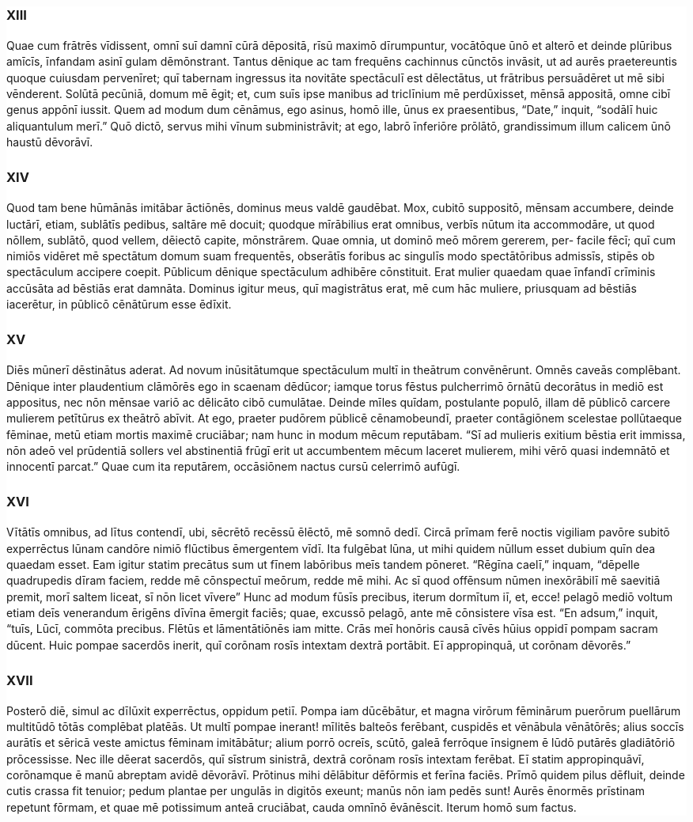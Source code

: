 ### XIII

Quae cum frātrēs vīdissent, omnī suī damnī cūrā dēpositā, rīsū maximō dīrumpuntur, vocātōque ūnō et alterō et deinde plūribus amīcīs, īnfandam asinī gulam dēmōnstrant. Tantus dēnique ac tam frequēns cachinnus cūnctōs invāsit, ut ad aurēs praetereuntis quoque cuiusdam pervenīret; quī tabernam ingressus ita novitāte spectāculī est dēlectātus, ut frātribus persuādēret ut mē sibi vēnderent. Solūtā pecūniā, domum mē ēgit; et, cum suīs ipse manibus ad triclīnium mē perdūxisset, mēnsā appositā, omne cibī genus appōnī iussit. Quem ad modum dum cēnāmus, ego asinus, homō ille, ūnus ex praesentibus, “Date,” inquit, “sodālī huic aliquantulum merī.” Quō dictō, servus mihi vīnum subministrāvit; at ego, labrō īnferiōre prōlātō, grandissimum illum calicem ūnō haustū dēvorāvī.

### XIV

Quod tam bene hūmānās imitābar āctiōnēs, dominus meus valdē gaudēbat. Mox, cubitō suppositō, mēnsam accumbere, deinde luctārī, etiam, sublātīs pedibus, saltāre mē docuit; quodque mīrābilius erat omnibus, verbīs nūtum ita accommodāre, ut quod nōllem, sublātō, quod vellem, dēiectō capite, mōnstrārem. Quae omnia, ut dominō meō mōrem gererem, per- facile fēcī; quī cum nimiōs vidēret mē spectātum domum suam frequentēs, obserātīs foribus ac singulīs modo spectātōribus admissīs, stipēs ob spectāculum accipere coepit. Pūblicum dēnique spectāculum adhibēre cōnstituit. Erat mulier quaedam quae īnfandī crīminis accūsāta ad bēstiās erat damnāta. Dominus igitur meus, quī magistrātus erat, mē cum hāc muliere, priusquam ad bēstiās iacerētur, in pūblicō cēnātūrum esse ēdīxit.

### XV

Diēs mūnerī dēstinātus aderat. Ad novum inūsitātumque spectāculum multī in theātrum convēnērunt. Omnēs caveās complēbant. Dēnique inter plaudentium clāmōrēs ego in scaenam dēdūcor; iamque torus fēstus pulcherrimō ōrnātū decorātus in mediō est appositus, nec nōn mēnsae variō ac dēlicāto cibō cumulātae. Deinde mīles quīdam, postulante populō, illam dē pūblicō carcere mulierem petītūrus ex theātrō abīvit. At ego, praeter pudōrem pūblicē cēnamobeundī, praeter contāgiōnem scelestae pollūtaeque fēminae, metū etiam mortis maximē cruciābar; nam hunc in modum mēcum reputābam. “Sī ad mulieris exitium bēstia erit immissa, nōn adeō vel prūdentiā sollers vel abstinentiā frūgī erit ut accumbentem mēcum laceret mulierem, mihi vērō quasi indemnātō et innocentī parcat.” Quae cum ita reputārem, occāsiōnem nactus cursū celerrimō aufūgī.

### XVI

Vītātīs omnibus, ad lītus contendī, ubi, sēcrētō recēssū ēlēctō, mē somnō dedī. Circā prīmam ferē noctis vigiliam pavōre subitō experrēctus lūnam candōre nimiō flūctibus ēmergentem vīdī. Ita fulgēbat lūna, ut mihi quidem nūllum esset dubium quīn dea quaedam esset. Eam igitur statim precātus sum ut fīnem labōribus meīs tandem pōneret. “Rēgīna caelī,” inquam, “dēpelle quadrupedis dīram faciem, redde mē cōnspectuī meōrum, redde mē mihi. Ac sī quod offēnsum nūmen inexōrābilī mē saevitiā premit, morī saltem liceat, sī nōn licet vīvere” Hunc ad modum fūsīs precibus, iterum dormītum iī, et, ecce! pelagō mediō voltum etiam deīs venerandum ērigēns dīvīna ēmergit faciēs; quae, excussō pelagō, ante mē cōnsistere vīsa est. “En adsum,” inquit, “tuīs, Lūcī, commōta precibus. Flētūs et lāmentātiōnēs iam mitte. Crās meī honōris causā cīvēs hūius oppidī pompam sacram dūcent. Huic pompae sacerdōs inerit, quī corōnam rosīs intextam dextrā portābit. Eī appropinquā, ut corōnam dēvorēs.”

### XVII

Posterō diē, simul ac dīlūxit experrēctus, oppidum petiī. Pompa iam dūcēbātur, et magna virōrum fēminārum puerōrum puellārum multitūdō tōtās complēbat platēās. Ut multī pompae inerant! mīlitēs balteōs ferēbant, cuspidēs et vēnābula vēnātōrēs; alius soccīs aurātīs et sēricā veste amictus fēminam imitābātur; alium porrō ocreīs, scūtō, galeā ferrōque īnsignem ē lūdō putārēs gladiātōriō prōcessisse. Nec ille dēerat sacerdōs, quī sīstrum sinistrā, dextrā corōnam rosīs intextam ferēbat. Eī statim appropinquāvī, corōnamque ē manū abreptam avidē dēvorāvī. Prōtinus mihi dēlābitur dēfōrmis et ferīna faciēs. Prīmō quidem pilus dēfluit, deinde cutis crassa fit tenuior; pedum plantae per ungulās in digitōs exeunt; manūs nōn iam pedēs sunt! Aurēs ēnormēs prīstinam repetunt fōrmam, et quae mē potissimum anteā cruciābat, cauda omnīnō ēvānēscit. Iterum homō sum factus.
